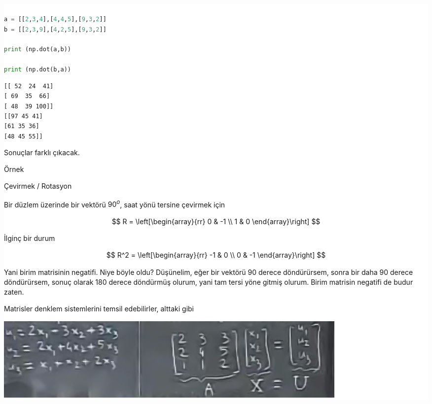 ```python

a = [[2,3,4],[4,4,5],[9,3,2]]
b = [[2,3,9],[4,2,5],[9,3,2]]

print (np.dot(a,b))

print (np.dot(b,a))
```

```
[[ 52  24  41]
[ 69  35  66]
[ 48  39 100]]
[[97 45 41]
[61 35 36]
[48 45 55]]
```

Sonuçlar farklı çıkacak.

Örnek

Çevirmek / Rotasyon

Bir düzlem üzerinde bir vektörü $90^o$, saat yönü tersine
çevirmek için

$$ R =
\left[\begin{array}{rr}
0 & -1 \\
1 & 0
\end{array}\right]
$$

İlginç bir durum

$$ R^2 =
\left[\begin{array}{rr}
-1 & 0 \\
0 & -1
\end{array}\right]
$$

Yani birim matrisinin negatifi. Niye böyle oldu? Düşünelim, eğer bir vektörü 90
derece döndürürsem, sonra bir daha 90 derece döndürürsem, sonuç olarak 180
derece döndürmüş olurum, yani tam tersi yöne gitmiş olurum. Birim matrisin
negatifi de budur zaten.

Matrisler denklem sistemlerini temsil edebilirler, alttaki gibi

![](3_5.png)
